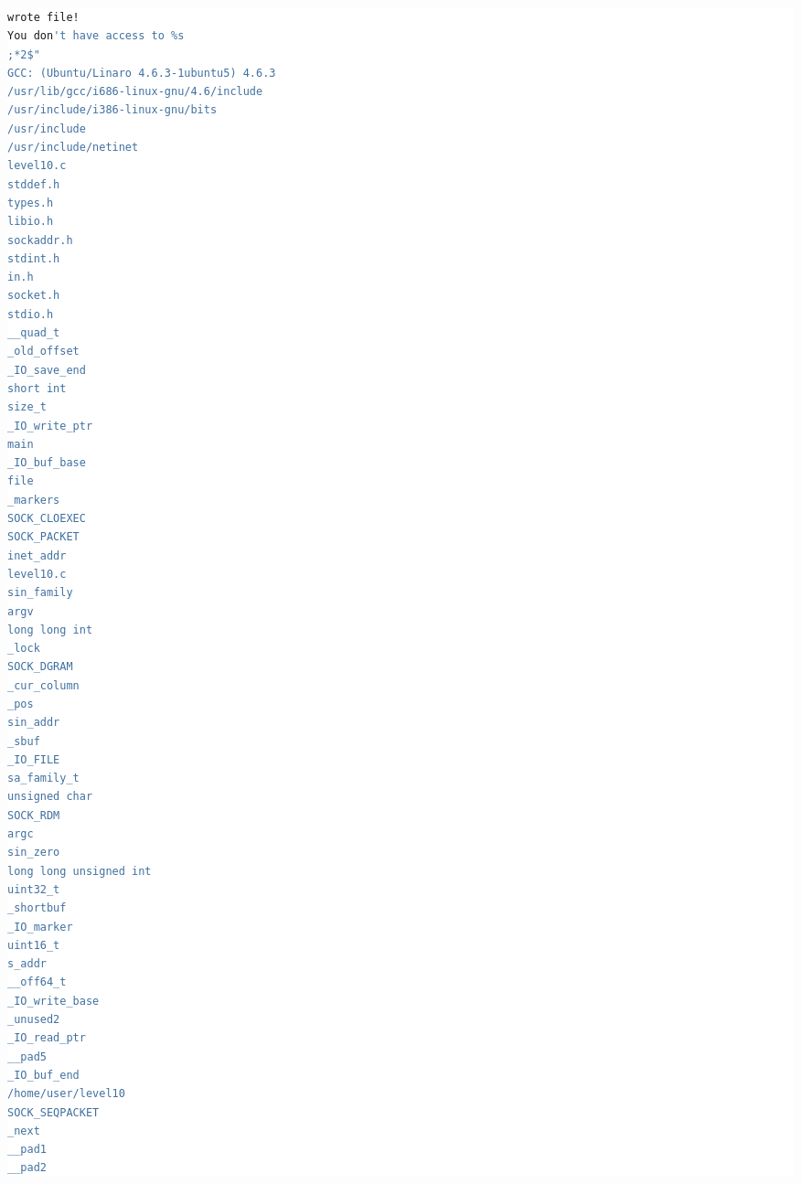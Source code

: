 ``` bash
wrote file!
You don't have access to %s
;*2$"
GCC: (Ubuntu/Linaro 4.6.3-1ubuntu5) 4.6.3
/usr/lib/gcc/i686-linux-gnu/4.6/include
/usr/include/i386-linux-gnu/bits
/usr/include
/usr/include/netinet
level10.c
stddef.h
types.h
libio.h
sockaddr.h
stdint.h
in.h
socket.h
stdio.h
__quad_t
_old_offset
_IO_save_end
short int
size_t
_IO_write_ptr
main
_IO_buf_base
file
_markers
SOCK_CLOEXEC
SOCK_PACKET
inet_addr
level10.c
sin_family
argv
long long int
_lock
SOCK_DGRAM
_cur_column
_pos
sin_addr
_sbuf
_IO_FILE
sa_family_t
unsigned char
SOCK_RDM
argc
sin_zero
long long unsigned int
uint32_t
_shortbuf
_IO_marker
uint16_t
s_addr
__off64_t
_IO_write_base
_unused2
_IO_read_ptr
__pad5
_IO_buf_end
/home/user/level10
SOCK_SEQPACKET
_next
__pad1
__pad2
```